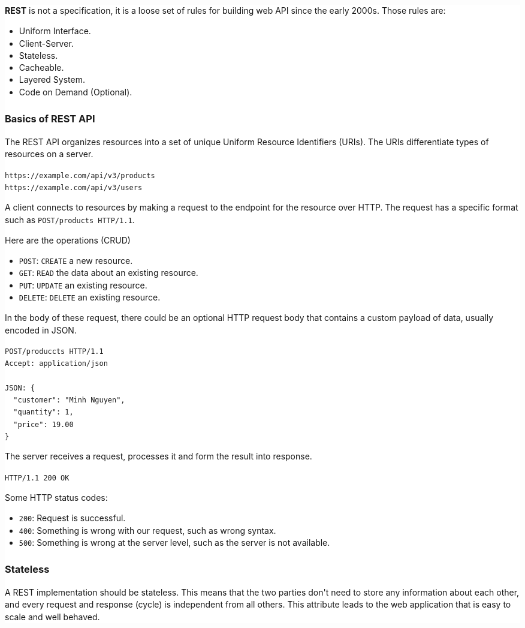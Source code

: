 **REST** is not a specification, it is a loose set of rules for building web API since the early 2000s. Those rules are:
- Uniform Interface.
- Client-Server.
- Stateless.
- Cacheable.
- Layered System.
- Code on Demand (Optional).

### Basics of REST API
The REST API organizes resources into a set of unique Uniform Resource Identifiers (URIs). The URIs differentiate types of resources on a server.
```
https://example.com/api/v3/products
https://example.com/api/v3/users
```

A client connects to resources by making a request to the endpoint for the resource over HTTP. The request has a specific format such as `POST/products HTTP/1.1`.

Here are the operations (CRUD)
- `POST`: `CREATE` a new resource.
- `GET`: `READ` the data about an existing resource.
- `PUT`: `UPDATE` an existing resource.
- `DELETE`: `DELETE` an existing resource.

In the body of these request, there could be an optional HTTP request body that contains a custom payload of data, usually encoded in JSON. 
```
POST/produccts HTTP/1.1
Accept: application/json

JSON: {
  "customer": "Minh Nguyen",
  "quantity": 1,
  "price": 19.00
}
```

The server receives a request, processes it and form the result into response.
```
HTTP/1.1 200 OK
```

Some HTTP status codes:
- `200`: Request is successful.
- `400`: Something is wrong with our request, such as wrong syntax.
- `500`: Something is wrong at the server level, such as the server is not available.

### Stateless
A REST implementation should be stateless. This means that the two parties don't need to store any information about each other, and every request and response (cycle) is independent from all others. This attribute leads to the web application that is easy to scale and well behaved.
